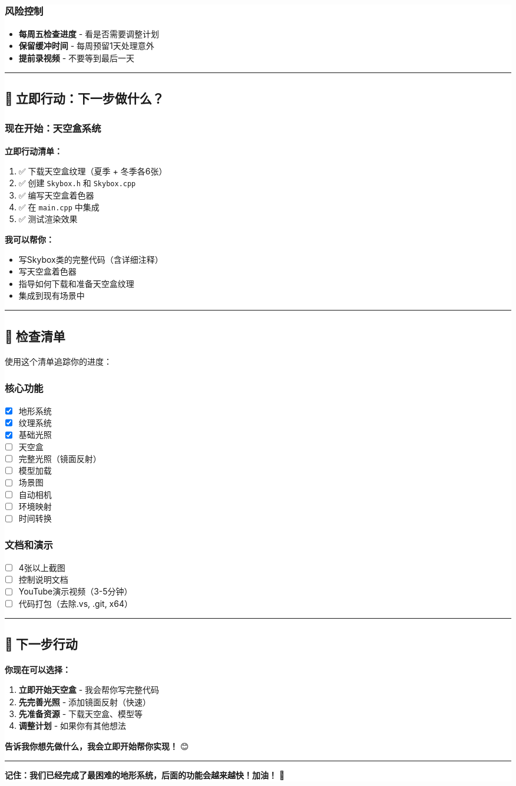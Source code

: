 ### 风险控制
- **每周五检查进度** - 看是否需要调整计划
- **保留缓冲时间** - 每周预留1天处理意外
- **提前录视频** - 不要等到最后一天

---

## 🚀 立即行动：下一步做什么？

### 现在开始：天空盒系统

**立即行动清单：**
1. ✅ 下载天空盒纹理（夏季 + 冬季各6张）
2. ✅ 创建 `Skybox.h` 和 `Skybox.cpp`
3. ✅ 编写天空盒着色器
4. ✅ 在 `main.cpp` 中集成
5. ✅ 测试渲染效果

**我可以帮你：**
- 写Skybox类的完整代码（含详细注释）
- 写天空盒着色器
- 指导如何下载和准备天空盒纹理
- 集成到现有场景中

---

## 📝 检查清单

使用这个清单追踪你的进度：

### 核心功能
- [x] 地形系统
- [x] 纹理系统
- [x] 基础光照
- [ ] 天空盒
- [ ] 完整光照（镜面反射）
- [ ] 模型加载
- [ ] 场景图
- [ ] 自动相机
- [ ] 环境映射
- [ ] 时间转换

### 文档和演示
- [ ] 4张以上截图
- [ ] 控制说明文档
- [ ] YouTube演示视频（3-5分钟）
- [ ] 代码打包（去除.vs, .git, x64）

---

## 💬 下一步行动

**你现在可以选择：**

1. **立即开始天空盒** - 我会帮你写完整代码
2. **先完善光照** - 添加镜面反射（快速）
3. **先准备资源** - 下载天空盒、模型等
4. **调整计划** - 如果你有其他想法

**告诉我你想先做什么，我会立即开始帮你实现！** 😊

---

**记住：我们已经完成了最困难的地形系统，后面的功能会越来越快！加油！** 🎉
